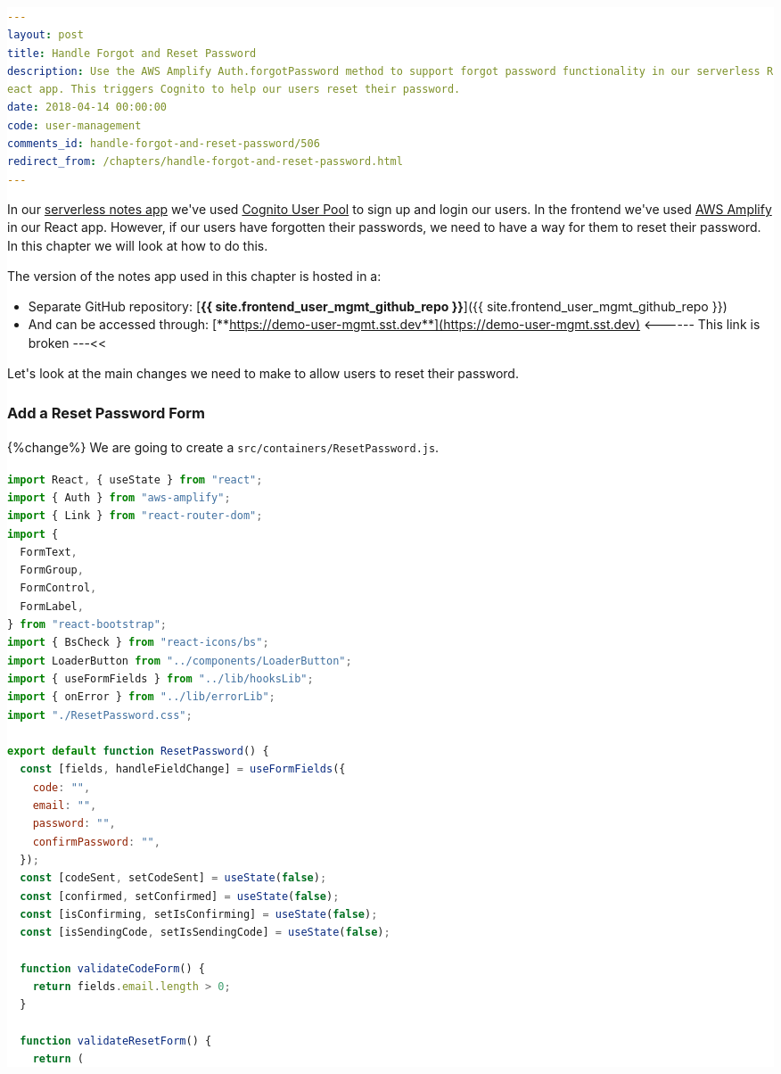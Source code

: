 ```yaml
---
layout: post
title: Handle Forgot and Reset Password
description: Use the AWS Amplify Auth.forgotPassword method to support forgot password functionality in our serverless React app. This triggers Cognito to help our users reset their password.
date: 2018-04-14 00:00:00
code: user-management
comments_id: handle-forgot-and-reset-password/506
redirect_from: /chapters/handle-forgot-and-reset-password.html
---
```


In our [serverless notes app](https://demo.sst.dev) we've used [Cognito User Pool](https://docs.aws.amazon.com/cognito/latest/developerguide/cognito-user-identity-pools.html) to sign up and login our users. In the frontend we've used [AWS Amplify](https://aws-amplify.github.io/) in our React app. However, if our users have forgotten their passwords, we need to have a way for them to reset their password. In this chapter we will look at how to do this.

The version of the notes app used in this chapter is hosted in a:

- Separate GitHub repository: [**{{ site.frontend_user_mgmt_github_repo }}**]({{ site.frontend_user_mgmt_github_repo }})
- And can be accessed through: [**https://demo-user-mgmt.sst.dev**](https://demo-user-mgmt.sst.dev)  <------ This link is broken ---<<

Let's look at the main changes we need to make to allow users to reset their password.

### Add a Reset Password Form

{%change%} We are going to create a `src/containers/ResetPassword.js`.

``` jsx
import React, { useState } from "react";
import { Auth } from "aws-amplify";
import { Link } from "react-router-dom";
import {
  FormText,
  FormGroup,
  FormControl,
  FormLabel,
} from "react-bootstrap";
import { BsCheck } from "react-icons/bs";
import LoaderButton from "../components/LoaderButton";
import { useFormFields } from "../lib/hooksLib";
import { onError } from "../lib/errorLib";
import "./ResetPassword.css";

export default function ResetPassword() {
  const [fields, handleFieldChange] = useFormFields({
    code: "",
    email: "",
    password: "",
    confirmPassword: "",
  });
  const [codeSent, setCodeSent] = useState(false);
  const [confirmed, setConfirmed] = useState(false);
  const [isConfirming, setIsConfirming] = useState(false);
  const [isSendingCode, setIsSendingCode] = useState(false);

  function validateCodeForm() {
    return fields.email.length > 0;
  }

  function validateResetForm() {
    return (
```